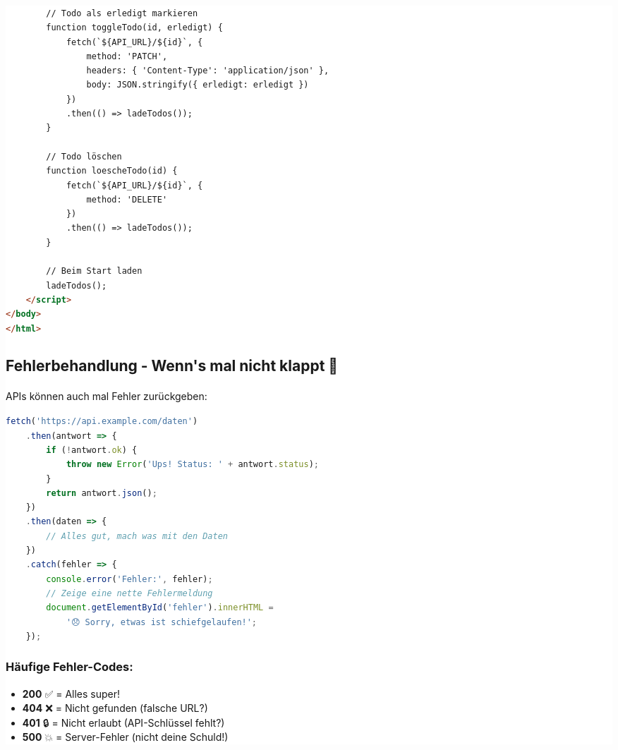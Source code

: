 ```html
        // Todo als erledigt markieren
        function toggleTodo(id, erledigt) {
            fetch(`${API_URL}/${id}`, {
                method: 'PATCH',
                headers: { 'Content-Type': 'application/json' },
                body: JSON.stringify({ erledigt: erledigt })
            })
            .then(() => ladeTodos());
        }
        
        // Todo löschen
        function loescheTodo(id) {
            fetch(`${API_URL}/${id}`, {
                method: 'DELETE'
            })
            .then(() => ladeTodos());
        }
        
        // Beim Start laden
        ladeTodos();
    </script>
</body>
</html>
```

## Fehlerbehandlung - Wenn's mal nicht klappt 🚨

APIs können auch mal Fehler zurückgeben:

```javascript
fetch('https://api.example.com/daten')
    .then(antwort => {
        if (!antwort.ok) {
            throw new Error('Ups! Status: ' + antwort.status);
        }
        return antwort.json();
    })
    .then(daten => {
        // Alles gut, mach was mit den Daten
    })
    .catch(fehler => {
        console.error('Fehler:', fehler);
        // Zeige eine nette Fehlermeldung
        document.getElementById('fehler').innerHTML = 
            '😞 Sorry, etwas ist schiefgelaufen!';
    });
```

### Häufige Fehler-Codes:
- **200** ✅ = Alles super!
- **404** ❌ = Nicht gefunden (falsche URL?)
- **401** 🔒 = Nicht erlaubt (API-Schlüssel fehlt?)
- **500** 💥 = Server-Fehler (nicht deine Schuld!)
